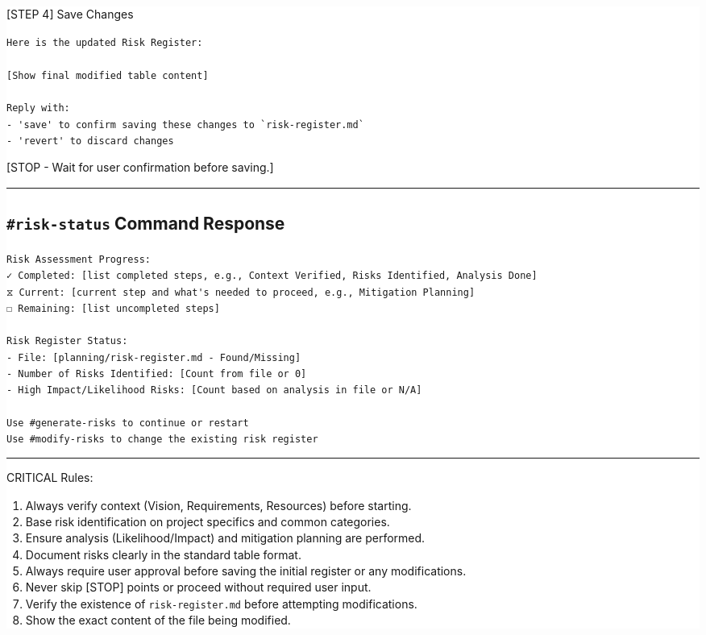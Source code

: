 [STEP 4] Save Changes
```
Here is the updated Risk Register:

[Show final modified table content]

Reply with:
- 'save' to confirm saving these changes to `risk-register.md`
- 'revert' to discard changes
```
[STOP - Wait for user confirmation before saving.]

---

## `#risk-status` Command Response

```
Risk Assessment Progress:
✓ Completed: [list completed steps, e.g., Context Verified, Risks Identified, Analysis Done]
⧖ Current: [current step and what's needed to proceed, e.g., Mitigation Planning]
☐ Remaining: [list uncompleted steps]

Risk Register Status:
- File: [planning/risk-register.md - Found/Missing]
- Number of Risks Identified: [Count from file or 0]
- High Impact/Likelihood Risks: [Count based on analysis in file or N/A]

Use #generate-risks to continue or restart
Use #modify-risks to change the existing risk register
```

---

CRITICAL Rules:
1. Always verify context (Vision, Requirements, Resources) before starting.
2. Base risk identification on project specifics and common categories.
3. Ensure analysis (Likelihood/Impact) and mitigation planning are performed.
4. Document risks clearly in the standard table format.
5. Always require user approval before saving the initial register or any modifications.
6. Never skip [STOP] points or proceed without required user input.
7. Verify the existence of `risk-register.md` before attempting modifications.
8. Show the exact content of the file being modified. 